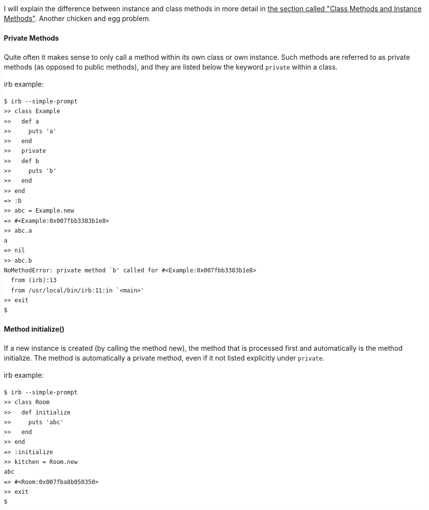 I will explain the difference between instance and class methods in more
detail in [the section called "Class Methods and Instance
Methods"](#class-methods-and-instance-methods). Another chicken and egg
problem.

#### Private Methods

Quite often it makes sense to only call a method within its own class or
own instance. Such methods are referred to as private methods (as
opposed to public methods), and they are listed below the keyword
`private` within a class.

irb example:

``` {.bash}
$ irb --simple-prompt
>> class Example
>>   def a
>>     puts 'a'
>>   end
>>   private
>>   def b
>>     puts 'b'
>>   end
>> end
=> :b
>> abc = Example.new
=> #<Example:0x007fbb3383b1e8>
>> abc.a
a
=> nil
>> abc.b
NoMethodError: private method `b' called for #<Example:0x007fbb3383b1e8>
  from (irb):13
  from /usr/local/bin/irb:11:in `<main>'
>> exit
$
```

#### Method initialize()

If a new instance is created (by calling the method new), the method
that is processed first and automatically is the method initialize. The
method is automatically a private method, even if it not listed
explicitly under `private`.

irb example:

``` {.bash}
$ irb --simple-prompt
>> class Room
>>   def initialize
>>     puts 'abc'
>>   end
>> end
=> :initialize
>> kitchen = Room.new
abc
=> #<Room:0x007fba8b050350>
>> exit
$
```

